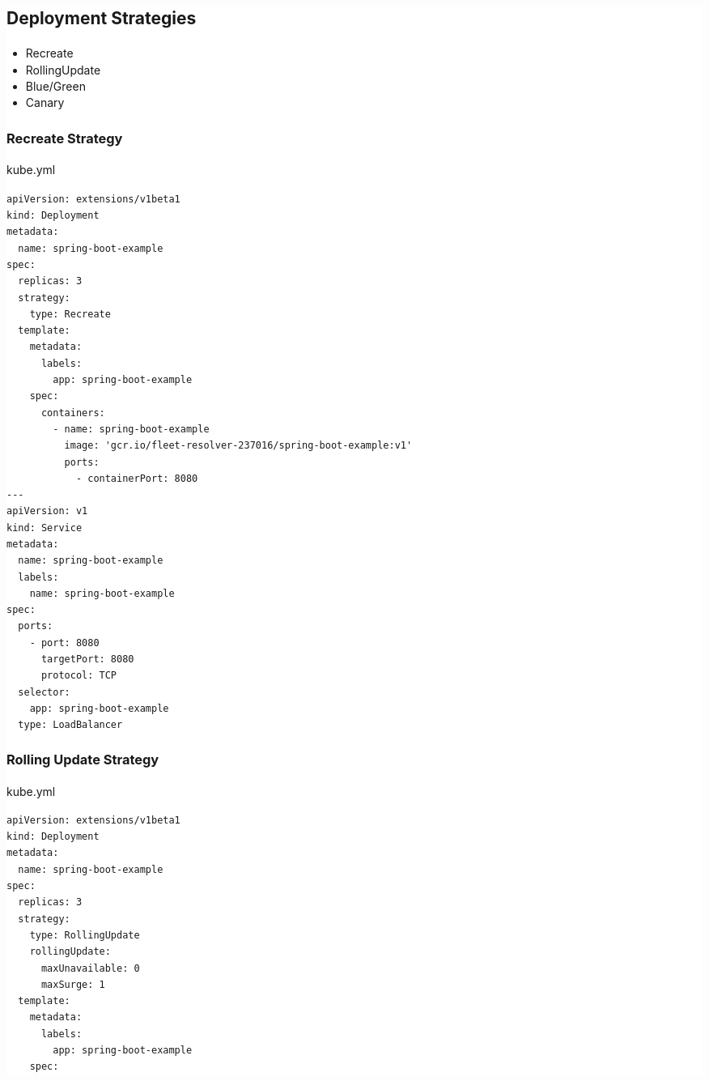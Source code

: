 ## Deployment Strategies
- Recreate
- RollingUpdate
- Blue/Green
- Canary

### Recreate Strategy
kube.yml
```
apiVersion: extensions/v1beta1
kind: Deployment
metadata:
  name: spring-boot-example
spec:
  replicas: 3
  strategy:
    type: Recreate
  template:
    metadata:
      labels:
        app: spring-boot-example
    spec:
      containers:
        - name: spring-boot-example
          image: 'gcr.io/fleet-resolver-237016/spring-boot-example:v1'
          ports:
            - containerPort: 8080
---
apiVersion: v1
kind: Service
metadata:
  name: spring-boot-example
  labels:
    name: spring-boot-example
spec:
  ports:
    - port: 8080
      targetPort: 8080
      protocol: TCP
  selector:
    app: spring-boot-example
  type: LoadBalancer
```

### Rolling Update Strategy
kube.yml
```
apiVersion: extensions/v1beta1
kind: Deployment
metadata:
  name: spring-boot-example
spec:
  replicas: 3
  strategy:
    type: RollingUpdate
    rollingUpdate:
      maxUnavailable: 0
      maxSurge: 1
  template:
    metadata:
      labels:
        app: spring-boot-example
    spec:
```